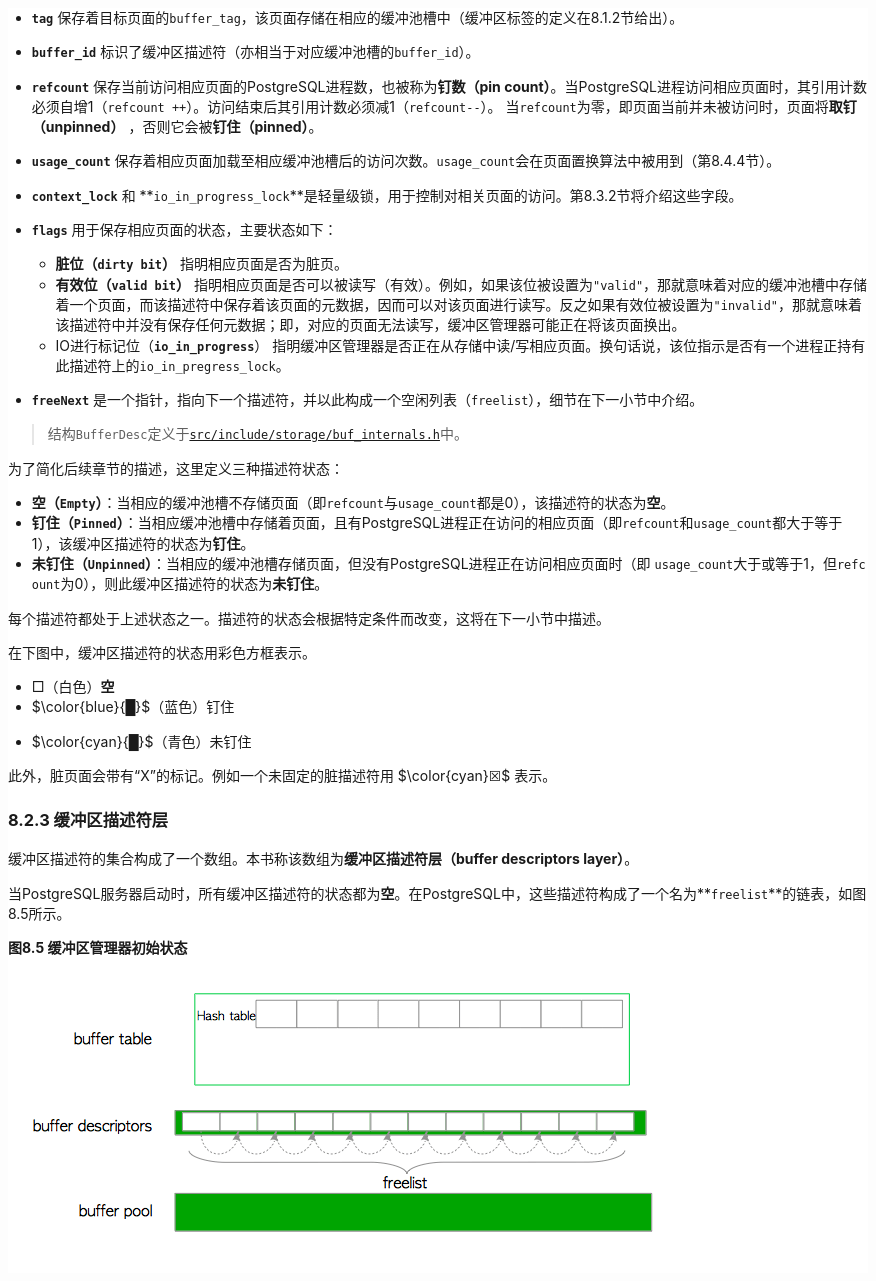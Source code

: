 - **`tag`** 保存着目标页面的`buffer_tag`，该页面存储在相应的缓冲池槽中（缓冲区标签的定义在8.1.2节给出）。

- **`buffer_id`** 标识了缓冲区描述符（亦相当于对应缓冲池槽的`buffer_id`）。

- **`refcount`** 保存当前访问相应页面的PostgreSQL进程数，也被称为**钉数（pin count）**。当PostgreSQL进程访问相应页面时，其引用计数必须自增1（`refcount ++`）。访问结束后其引用计数必须减1（`refcount--`）。 当`refcount`为零，即页面当前并未被访问时，页面将**取钉（unpinned）** ，否则它会被**钉住（pinned）**。

- **`usage_count`** 保存着相应页面加载至相应缓冲池槽后的访问次数。`usage_count`会在页面置换算法中被用到（第8.4.4节）。

- **`context_lock`** 和 **`io_in_progress_lock`**是轻量级锁，用于控制对相关页面的访问。第8.3.2节将介绍这些字段。

- **`flags`** 用于保存相应页面的状态，主要状态如下：
  - **脏位（`dirty bit`）** 指明相应页面是否为脏页。
  - **有效位（`valid bit`）** 指明相应页面是否可以被读写（有效）。例如，如果该位被设置为`"valid"`，那就意味着对应的缓冲池槽中存储着一个页面，而该描述符中保存着该页面的元数据，因而可以对该页面进行读写。反之如果有效位被设置为`"invalid"`，那就意味着该描述符中并没有保存任何元数据；即，对应的页面无法读写，缓冲区管理器可能正在将该页面换出。
  - IO进行标记位（**`io_in_progress`**） 指明缓冲区管理器是否正在从存储中读/写相应页面。换句话说，该位指示是否有一个进程正持有此描述符上的`io_in_pregress_lock`。

- **`freeNext`** 是一个指针，指向下一个描述符，并以此构成一个空闲列表（`freelist`），细节在下一小节中介绍。

> 结构`BufferDesc`定义于[`src/include/storage/buf_internals.h`](https://github.com/postgres/postgres/blob/master/src/include/storage/buf_internals.h)中。

为了简化后续章节的描述，这里定义三种描述符状态：

- **空（`Empty`）**：当相应的缓冲池槽不存储页面（即`refcount`与`usage_count`都是0），该描述符的状态为**空**。
- **钉住（`Pinned`）**：当相应缓冲池槽中存储着页面，且有PostgreSQL进程正在访问的相应页面（即`refcount`和`usage_count`都大于等于1），该缓冲区描述符的状态为**钉住**。
- **未钉住（`Unpinned`）**：当相应的缓冲池槽存储页面，但没有PostgreSQL进程正在访问相应页面时（即 `usage_count`大于或等于1，但`refcount`为0），则此缓冲区描述符的状态为**未钉住**。

每个描述符都处于上述状态之一。描述符的状态会根据特定条件而改变，这将在下一小节中描述。

在下图中，缓冲区描述符的状态用彩色方框表示。

* ${□}$（白色）**空**
* $\color{blue}{█}$（蓝色）钉住

- $\color{cyan}{█}$（青色）未钉住

此外，脏页面会带有“X”的标记。例如一个未固定的脏描述符用 $\color{cyan}☒$ 表示。

### 8.2.3 缓冲区描述符层

​	缓冲区描述符的集合构成了一个数组。本书称该数组为**缓冲区描述符层（buffer descriptors layer）**。

​	当PostgreSQL服务器启动时，所有缓冲区描述符的状态都为**空**。在PostgreSQL中，这些描述符构成了一个名为**`freelist`**的链表，如图8.5所示。

**图8.5 缓冲区管理器初始状态**

![](img/fig-8-05.png)
